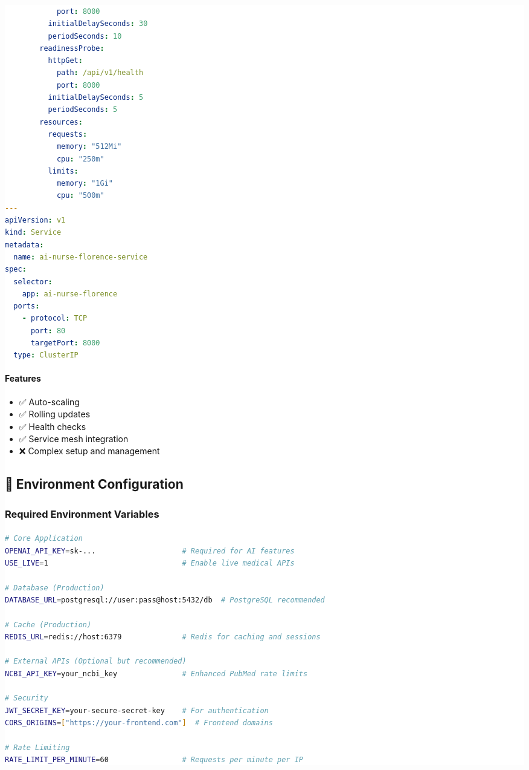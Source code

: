 ```yaml
            port: 8000
          initialDelaySeconds: 30
          periodSeconds: 10
        readinessProbe:
          httpGet:
            path: /api/v1/health
            port: 8000
          initialDelaySeconds: 5
          periodSeconds: 5
        resources:
          requests:
            memory: "512Mi"
            cpu: "250m"
          limits:
            memory: "1Gi"
            cpu: "500m"
---
apiVersion: v1
kind: Service
metadata:
  name: ai-nurse-florence-service
spec:
  selector:
    app: ai-nurse-florence
  ports:
    - protocol: TCP
      port: 80
      targetPort: 8000
  type: ClusterIP
```

#### Features
- ✅ Auto-scaling
- ✅ Rolling updates
- ✅ Health checks
- ✅ Service mesh integration
- ❌ Complex setup and management

## 🔧 Environment Configuration

### Required Environment Variables

```bash
# Core Application
OPENAI_API_KEY=sk-...                    # Required for AI features
USE_LIVE=1                               # Enable live medical APIs

# Database (Production)
DATABASE_URL=postgresql://user:pass@host:5432/db  # PostgreSQL recommended

# Cache (Production)
REDIS_URL=redis://host:6379              # Redis for caching and sessions

# External APIs (Optional but recommended)
NCBI_API_KEY=your_ncbi_key               # Enhanced PubMed rate limits

# Security
JWT_SECRET_KEY=your-secure-secret-key    # For authentication
CORS_ORIGINS=["https://your-frontend.com"]  # Frontend domains

# Rate Limiting
RATE_LIMIT_PER_MINUTE=60                 # Requests per minute per IP

```
